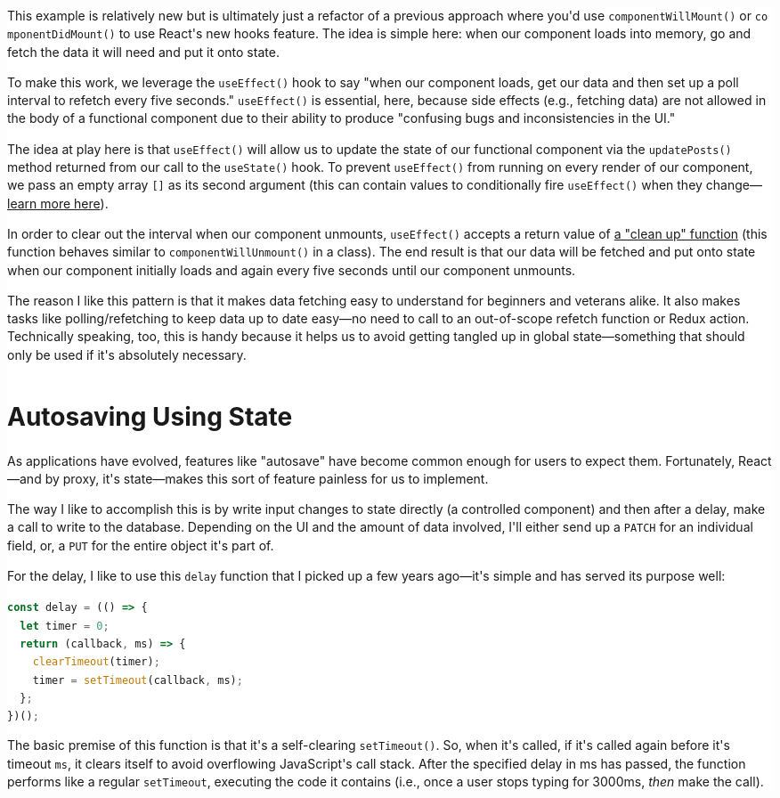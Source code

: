This example is relatively new but is ultimately just a refactor of a previous approach where you'd use `componentWillMount()` or `componentDidMount()` to use React's new hooks feature. The idea is simple here: when our component loads into memory, go and fetch the data it will need and put it onto state.

To make this work, we leverage the `useEffect()` hook to say "when our component loads, get our data and then set up a poll interval to refetch every five seconds." `useEffect()` is essential, here, because side effects (e.g., fetching data) are not allowed in the body of a functional component due to their ability to produce "confusing bugs and inconsistencies in the UI."

The idea at play here is that `useEffect()` will allow us to update the state of our functional component via the `updatePosts()` method returned from our call to the `useState()` hook. To prevent `useEffect()` from running on every render of our component, we pass an empty array `[]` as its second argument (this can contain values to conditionally fire `useEffect()` when they change—[learn more here](https://reactjs.org/docs/hooks-reference.html#conditionally-firing-an-effect)).

In order to clear out the interval when our component unmounts, `useEffect()` accepts a return value of [a "clean up" function](https://reactjs.org/docs/hooks-reference.html#cleaning-up-an-effect) (this function behaves similar to `componentWillUnmount()` in a class). The end result is that our data will be fetched and put onto state when our component initially loads and again every five seconds until our component unmounts.

The reason I like this pattern is that it makes data fetching easy to understand for beginners and veterans alike. It also makes tasks like polling/refetching to keep data up to date easy—no need to call to an out-of-scope refetch function or Redux action. Technically speaking, too, this is handy because it helps us to avoid getting tangled up in global state—something that should only be used if it's absolutely necessary.

# Autosaving Using State

As applications have evolved, features like "autosave" have become common enough for users to expect them. Fortunately, React—and by proxy, it's state—makes this sort of feature painless for us to implement.

The way I like to accomplish this is by write input changes to state directly (a controlled component) and then after a delay, make a call to write to the database. Depending on the UI and the amount of data involved, I'll either send up a `PATCH` for an individual field, or, a `PUT` for the entire object it's part of.

For the delay, I like to use this `delay` function that I picked up a few years ago—it's simple and has served its purpose well:

```javascript
const delay = (() => {
  let timer = 0;
  return (callback, ms) => {
    clearTimeout(timer);
    timer = setTimeout(callback, ms);
  };
})();
```

The basic premise of this function is that it's a self-clearing `setTimeout()`. So, when it's called, if it's called again before it's timeout `ms`, it clears itself to avoid overflowing JavaScript's call stack. After the specified delay in ms has passed, the function performs like a regular `setTimeout`, executing the code it contains (i.e., once a user stops typing for 3000ms, _then_ make the call).

